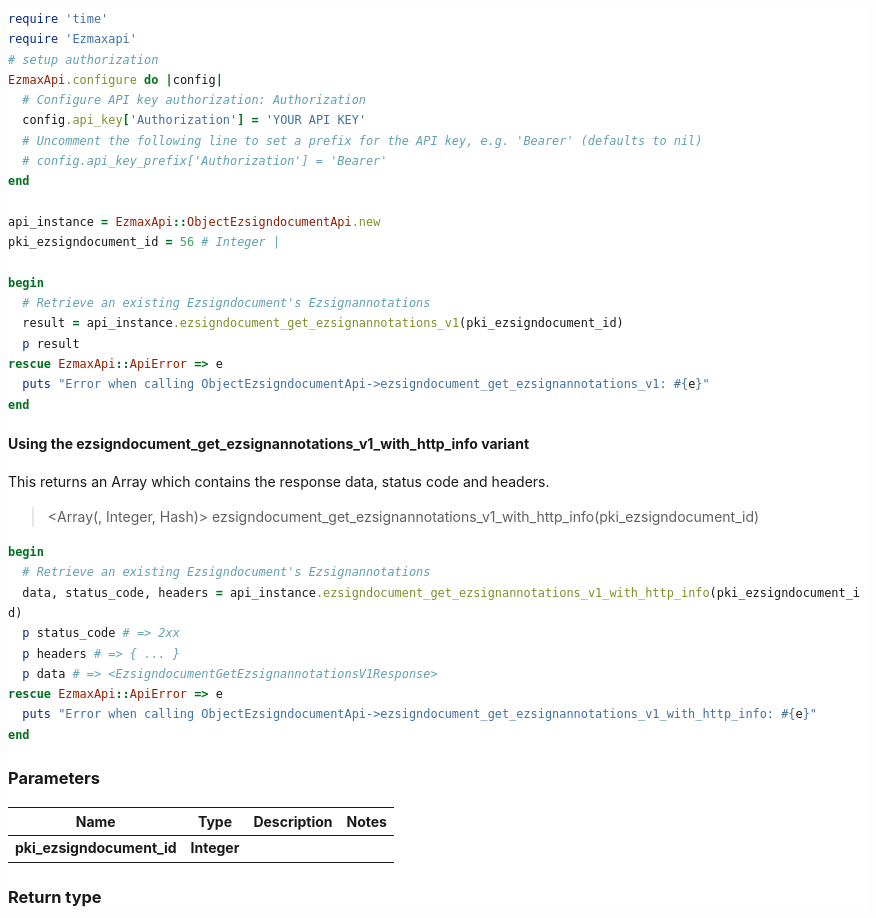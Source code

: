 ```ruby
require 'time'
require 'Ezmaxapi'
# setup authorization
EzmaxApi.configure do |config|
  # Configure API key authorization: Authorization
  config.api_key['Authorization'] = 'YOUR API KEY'
  # Uncomment the following line to set a prefix for the API key, e.g. 'Bearer' (defaults to nil)
  # config.api_key_prefix['Authorization'] = 'Bearer'
end

api_instance = EzmaxApi::ObjectEzsigndocumentApi.new
pki_ezsigndocument_id = 56 # Integer | 

begin
  # Retrieve an existing Ezsigndocument's Ezsignannotations
  result = api_instance.ezsigndocument_get_ezsignannotations_v1(pki_ezsigndocument_id)
  p result
rescue EzmaxApi::ApiError => e
  puts "Error when calling ObjectEzsigndocumentApi->ezsigndocument_get_ezsignannotations_v1: #{e}"
end
```

#### Using the ezsigndocument_get_ezsignannotations_v1_with_http_info variant

This returns an Array which contains the response data, status code and headers.

> <Array(<EzsigndocumentGetEzsignannotationsV1Response>, Integer, Hash)> ezsigndocument_get_ezsignannotations_v1_with_http_info(pki_ezsigndocument_id)

```ruby
begin
  # Retrieve an existing Ezsigndocument's Ezsignannotations
  data, status_code, headers = api_instance.ezsigndocument_get_ezsignannotations_v1_with_http_info(pki_ezsigndocument_id)
  p status_code # => 2xx
  p headers # => { ... }
  p data # => <EzsigndocumentGetEzsignannotationsV1Response>
rescue EzmaxApi::ApiError => e
  puts "Error when calling ObjectEzsigndocumentApi->ezsigndocument_get_ezsignannotations_v1_with_http_info: #{e}"
end
```

### Parameters

| Name | Type | Description | Notes |
| ---- | ---- | ----------- | ----- |
| **pki_ezsigndocument_id** | **Integer** |  |  |

### Return type
